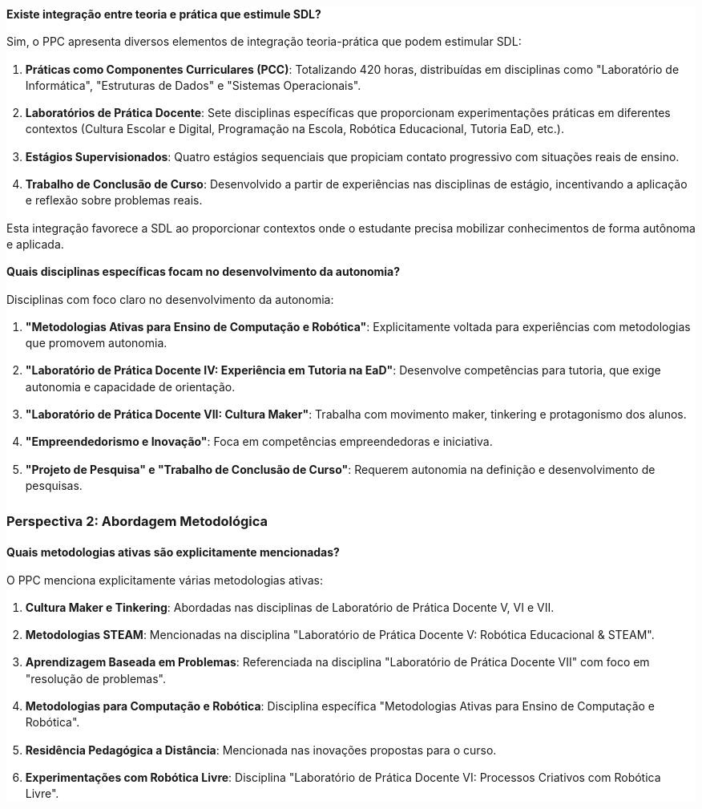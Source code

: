 **Existe integração entre teoria e prática que estimule SDL?**

Sim, o PPC apresenta diversos elementos de integração teoria-prática que podem estimular SDL:

1. **Práticas como Componentes Curriculares (PCC)**: Totalizando 420 horas, distribuídas em disciplinas como "Laboratório de Informática", "Estruturas de Dados" e "Sistemas Operacionais".

2. **Laboratórios de Prática Docente**: Sete disciplinas específicas que proporcionam experimentações práticas em diferentes contextos (Cultura Escolar e Digital, Programação na Escola, Robótica Educacional, Tutoria EaD, etc.).

3. **Estágios Supervisionados**: Quatro estágios sequenciais que propiciam contato progressivo com situações reais de ensino.

4. **Trabalho de Conclusão de Curso**: Desenvolvido a partir de experiências nas disciplinas de estágio, incentivando a aplicação e reflexão sobre problemas reais.

Esta integração favorece a SDL ao proporcionar contextos onde o estudante precisa mobilizar conhecimentos de forma autônoma e aplicada.

**Quais disciplinas específicas focam no desenvolvimento da autonomia?**

Disciplinas com foco claro no desenvolvimento da autonomia:

1. **"Metodologias Ativas para Ensino de Computação e Robótica"**: Explicitamente voltada para experiências com metodologias que promovem autonomia.

2. **"Laboratório de Prática Docente IV: Experiência em Tutoria na EaD"**: Desenvolve competências para tutoria, que exige autonomia e capacidade de orientação.

3. **"Laboratório de Prática Docente VII: Cultura Maker"**: Trabalha com movimento maker, tinkering e protagonismo dos alunos.

4. **"Empreendedorismo e Inovação"**: Foca em competências empreendedoras e iniciativa.

5. **"Projeto de Pesquisa" e "Trabalho de Conclusão de Curso"**: Requerem autonomia na definição e desenvolvimento de pesquisas.

### Perspectiva 2: Abordagem Metodológica

**Quais metodologias ativas são explicitamente mencionadas?**

O PPC menciona explicitamente várias metodologias ativas:

1. **Cultura Maker e Tinkering**: Abordadas nas disciplinas de Laboratório de Prática Docente V, VI e VII.

2. **Metodologias STEAM**: Mencionadas na disciplina "Laboratório de Prática Docente V: Robótica Educacional & STEAM".

3. **Aprendizagem Baseada em Problemas**: Referenciada na disciplina "Laboratório de Prática Docente VII" com foco em "resolução de problemas".

4. **Metodologias para Computação e Robótica**: Disciplina específica "Metodologias Ativas para Ensino de Computação e Robótica".

5. **Residência Pedagógica a Distância**: Mencionada nas inovações propostas para o curso.

6. **Experimentações com Robótica Livre**: Disciplina "Laboratório de Prática Docente VI: Processos Criativos com Robótica Livre".

